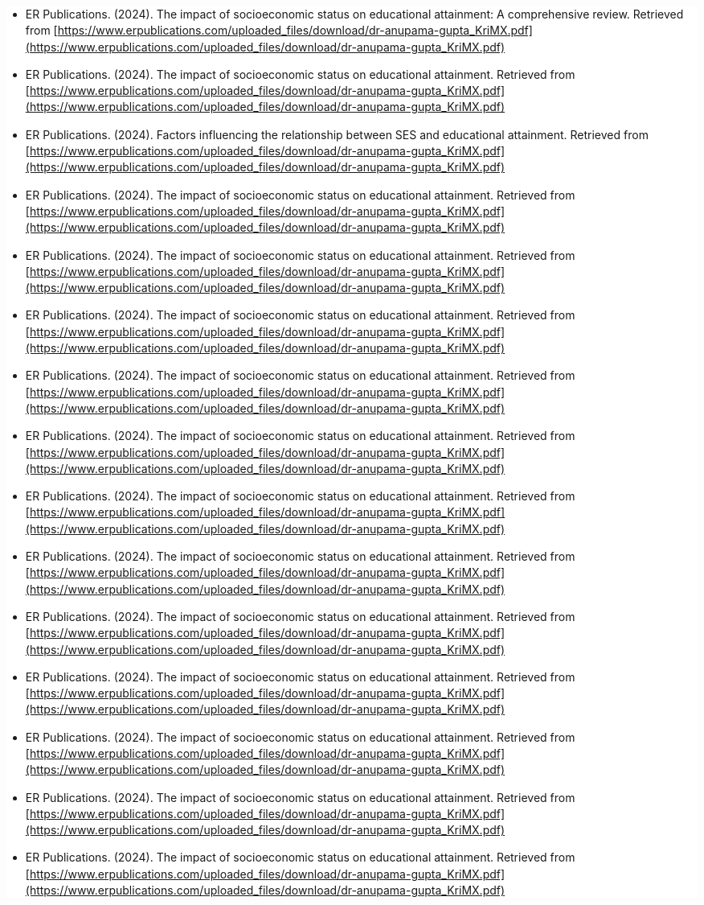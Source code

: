 - ER Publications. (2024). The impact of socioeconomic status on educational attainment: A comprehensive review. Retrieved from [https://www.erpublications.com/uploaded_files/download/dr-anupama-gupta_KriMX.pdf](https://www.erpublications.com/uploaded_files/download/dr-anupama-gupta_KriMX.pdf)

- ER Publications. (2024). The impact of socioeconomic status on educational attainment. Retrieved from [https://www.erpublications.com/uploaded_files/download/dr-anupama-gupta_KriMX.pdf](https://www.erpublications.com/uploaded_files/download/dr-anupama-gupta_KriMX.pdf)

- ER Publications. (2024). Factors influencing the relationship between SES and educational attainment. Retrieved from [https://www.erpublications.com/uploaded_files/download/dr-anupama-gupta_KriMX.pdf](https://www.erpublications.com/uploaded_files/download/dr-anupama-gupta_KriMX.pdf)

- ER Publications. (2024). The impact of socioeconomic status on educational attainment. Retrieved from [https://www.erpublications.com/uploaded_files/download/dr-anupama-gupta_KriMX.pdf](https://www.erpublications.com/uploaded_files/download/dr-anupama-gupta_KriMX.pdf)

- ER Publications. (2024). The impact of socioeconomic status on educational attainment. Retrieved from [https://www.erpublications.com/uploaded_files/download/dr-anupama-gupta_KriMX.pdf](https://www.erpublications.com/uploaded_files/download/dr-anupama-gupta_KriMX.pdf)

- ER Publications. (2024). The impact of socioeconomic status on educational attainment. Retrieved from [https://www.erpublications.com/uploaded_files/download/dr-anupama-gupta_KriMX.pdf](https://www.erpublications.com/uploaded_files/download/dr-anupama-gupta_KriMX.pdf)

- ER Publications. (2024). The impact of socioeconomic status on educational attainment. Retrieved from [https://www.erpublications.com/uploaded_files/download/dr-anupama-gupta_KriMX.pdf](https://www.erpublications.com/uploaded_files/download/dr-anupama-gupta_KriMX.pdf)

- ER Publications. (2024). The impact of socioeconomic status on educational attainment. Retrieved from [https://www.erpublications.com/uploaded_files/download/dr-anupama-gupta_KriMX.pdf](https://www.erpublications.com/uploaded_files/download/dr-anupama-gupta_KriMX.pdf)

- ER Publications. (2024). The impact of socioeconomic status on educational attainment. Retrieved from [https://www.erpublications.com/uploaded_files/download/dr-anupama-gupta_KriMX.pdf](https://www.erpublications.com/uploaded_files/download/dr-anupama-gupta_KriMX.pdf)

- ER Publications. (2024). The impact of socioeconomic status on educational attainment. Retrieved from [https://www.erpublications.com/uploaded_files/download/dr-anupama-gupta_KriMX.pdf](https://www.erpublications.com/uploaded_files/download/dr-anupama-gupta_KriMX.pdf)

- ER Publications. (2024). The impact of socioeconomic status on educational attainment. Retrieved from [https://www.erpublications.com/uploaded_files/download/dr-anupama-gupta_KriMX.pdf](https://www.erpublications.com/uploaded_files/download/dr-anupama-gupta_KriMX.pdf)

- ER Publications. (2024). The impact of socioeconomic status on educational attainment. Retrieved from [https://www.erpublications.com/uploaded_files/download/dr-anupama-gupta_KriMX.pdf](https://www.erpublications.com/uploaded_files/download/dr-anupama-gupta_KriMX.pdf)

- ER Publications. (2024). The impact of socioeconomic status on educational attainment. Retrieved from [https://www.erpublications.com/uploaded_files/download/dr-anupama-gupta_KriMX.pdf](https://www.erpublications.com/uploaded_files/download/dr-anupama-gupta_KriMX.pdf)

- ER Publications. (2024). The impact of socioeconomic status on educational attainment. Retrieved from [https://www.erpublications.com/uploaded_files/download/dr-anupama-gupta_KriMX.pdf](https://www.erpublications.com/uploaded_files/download/dr-anupama-gupta_KriMX.pdf)

- ER Publications. (2024). The impact of socioeconomic status on educational attainment. Retrieved from [https://www.erpublications.com/uploaded_files/download/dr-anupama-gupta_KriMX.pdf](https://www.erpublications.com/uploaded_files/download/dr-anupama-gupta_KriMX.pdf)
